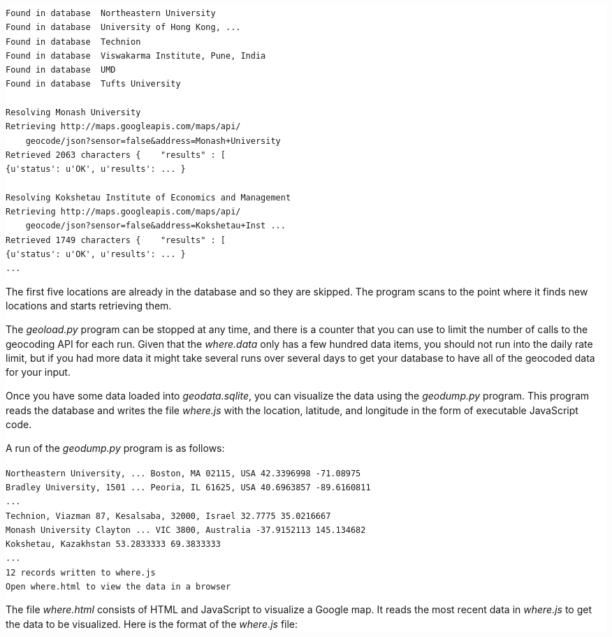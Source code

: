 ~~~~
Found in database  Northeastern University
Found in database  University of Hong Kong, ...
Found in database  Technion
Found in database  Viswakarma Institute, Pune, India
Found in database  UMD
Found in database  Tufts University

Resolving Monash University
Retrieving http://maps.googleapis.com/maps/api/
    geocode/json?sensor=false&address=Monash+University
Retrieved 2063 characters {    "results" : [
{u'status': u'OK', u'results': ... }

Resolving Kokshetau Institute of Economics and Management
Retrieving http://maps.googleapis.com/maps/api/
    geocode/json?sensor=false&address=Kokshetau+Inst ...
Retrieved 1749 characters {    "results" : [
{u'status': u'OK', u'results': ... }
...
~~~~

The first five locations are already in the database and so they are
skipped. The program scans to the point where it finds new locations and
starts retrieving them.

The *geoload.py* program can be stopped at any time, and
there is a counter that you can use to limit the number of calls to the
geocoding API for each run. Given that the *where.data*
only has a few hundred data items, you should not run into the daily
rate limit, but if you had more data it might take several runs over
several days to get your database to have all of the geocoded data for
your input.

Once you have some data loaded into *geodata.sqlite*, you
can visualize the data using the *geodump.py* program.
This program reads the database and writes the file
*where.js* with the location, latitude, and longitude in
the form of executable JavaScript code.

A run of the *geodump.py* program is as follows:

~~~~
Northeastern University, ... Boston, MA 02115, USA 42.3396998 -71.08975
Bradley University, 1501 ... Peoria, IL 61625, USA 40.6963857 -89.6160811
...
Technion, Viazman 87, Kesalsaba, 32000, Israel 32.7775 35.0216667
Monash University Clayton ... VIC 3800, Australia -37.9152113 145.134682
Kokshetau, Kazakhstan 53.2833333 69.3833333
...
12 records written to where.js
Open where.html to view the data in a browser
~~~~

The file *where.html* consists of HTML and JavaScript to
visualize a Google map. It reads the most recent data in
*where.js* to get the data to be visualized. Here is the
format of the *where.js* file:
